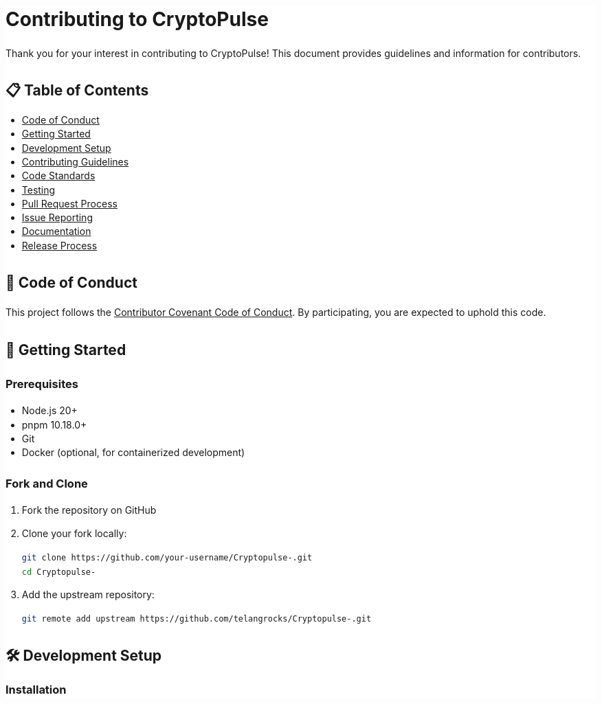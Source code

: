 # Contributing to CryptoPulse

Thank you for your interest in contributing to CryptoPulse! This document provides guidelines and information for contributors.

## 📋 Table of Contents

- [Code of Conduct](#code-of-conduct)
- [Getting Started](#getting-started)
- [Development Setup](#development-setup)
- [Contributing Guidelines](#contributing-guidelines)
- [Code Standards](#code-standards)
- [Testing](#testing)
- [Pull Request Process](#pull-request-process)
- [Issue Reporting](#issue-reporting)
- [Documentation](#documentation)
- [Release Process](#release-process)

## 🤝 Code of Conduct

This project follows the [Contributor Covenant Code of Conduct](CODE_OF_CONDUCT.md). By participating, you are expected to uphold this code.

## 🚀 Getting Started

### Prerequisites

- Node.js 20+
- pnpm 10.18.0+
- Git
- Docker (optional, for containerized development)

### Fork and Clone

1. Fork the repository on GitHub
2. Clone your fork locally:
   ```bash
   git clone https://github.com/your-username/Cryptopulse-.git
   cd Cryptopulse-
   ```

3. Add the upstream repository:
   ```bash
   git remote add upstream https://github.com/telangrocks/Cryptopulse-.git
   ```

## 🛠️ Development Setup

### Installation
